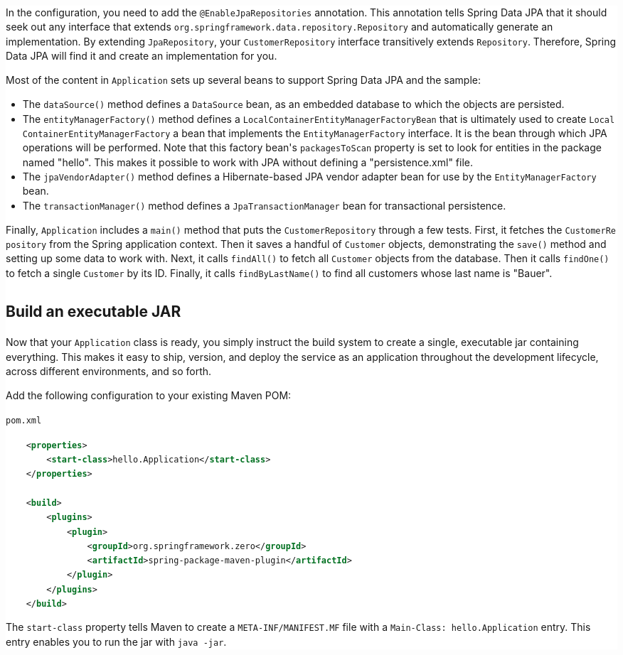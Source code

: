 In the configuration, you need to add the `@EnableJpaRepositories` annotation. This annotation tells Spring Data JPA that it should seek out any interface that extends `org.springframework.data.repository.Repository` and automatically generate an implementation. By extending `JpaRepository`, your `CustomerRepository` interface transitively extends `Repository`. Therefore, Spring Data JPA will find it and create an implementation for you.

Most of the content in `Application` sets up several beans to support Spring Data JPA and the sample: 

 * The `dataSource()` method defines a `DataSource` bean, as an embedded database to which the objects are persisted. 
 * The `entityManagerFactory()` method defines a `LocalContainerEntityManagerFactoryBean` that is ultimately used to create `LocalContainerEntityManagerFactory` a bean that implements the `EntityManagerFactory` interface. It is the bean through which JPA operations will be performed. Note that this factory bean's `packagesToScan` property is set to look for entities in the package named "hello". This makes it possible to work with JPA without defining a "persistence.xml" file.
 * The `jpaVendorAdapter()` method defines a Hibernate-based JPA vendor adapter bean for use by the `EntityManagerFactory` bean.
 * The `transactionManager()` method defines a `JpaTransactionManager` bean for transactional persistence.

Finally, `Application` includes a `main()` method that puts the `CustomerRepository` through a few tests. First, it fetches the `CustomerRepository` from the Spring application context. Then it saves a handful of `Customer` objects, demonstrating the `save()` method and setting up some data to work with. Next, it calls `findAll()` to fetch all `Customer` objects from the database. Then it calls `findOne()` to fetch a single `Customer` by its ID. Finally, it calls `findByLastName()` to find all customers whose last name is "Bauer".

Build an executable JAR
-----------------------

Now that your `Application` class is ready, you simply instruct the build system to create a single, executable jar containing everything. This makes it easy to ship, version, and deploy the service as an application throughout the development lifecycle, across different environments, and so forth.

Add the following configuration to your existing Maven POM:

`pom.xml`
```xml
    <properties>
        <start-class>hello.Application</start-class>
    </properties>

    <build>
        <plugins>
            <plugin>
                <groupId>org.springframework.zero</groupId>
                <artifactId>spring-package-maven-plugin</artifactId>
            </plugin>
        </plugins>
    </build>
```

The `start-class` property tells Maven to create a `META-INF/MANIFEST.MF` file with a `Main-Class: hello.Application` entry. This entry enables you to run the jar with `java -jar`.
